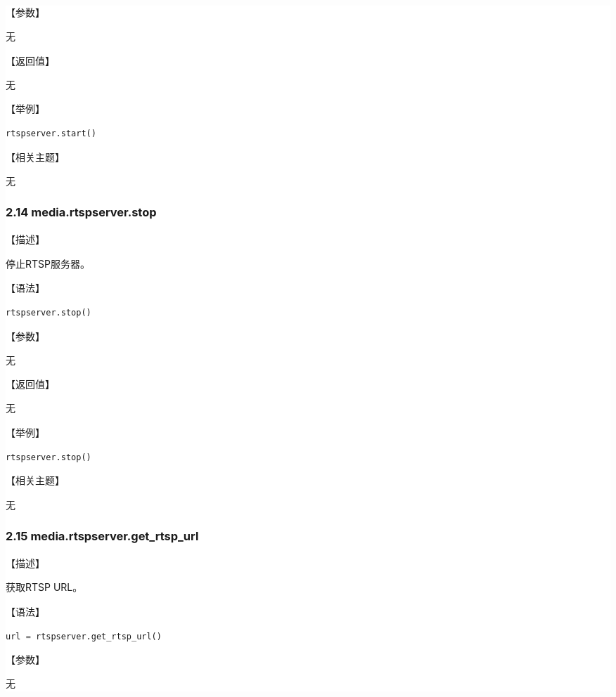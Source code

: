 【参数】

无

【返回值】

无

【举例】

```python
rtspserver.start()
```

【相关主题】

无

### 2.14 media.rtspserver.stop

【描述】

停止RTSP服务器。

【语法】

```python
rtspserver.stop()
```

【参数】

无

【返回值】

无

【举例】

```python
rtspserver.stop()
```

【相关主题】

无

### 2.15 media.rtspserver.get_rtsp_url

【描述】

获取RTSP URL。

【语法】

```python
url = rtspserver.get_rtsp_url()
```

【参数】

无
